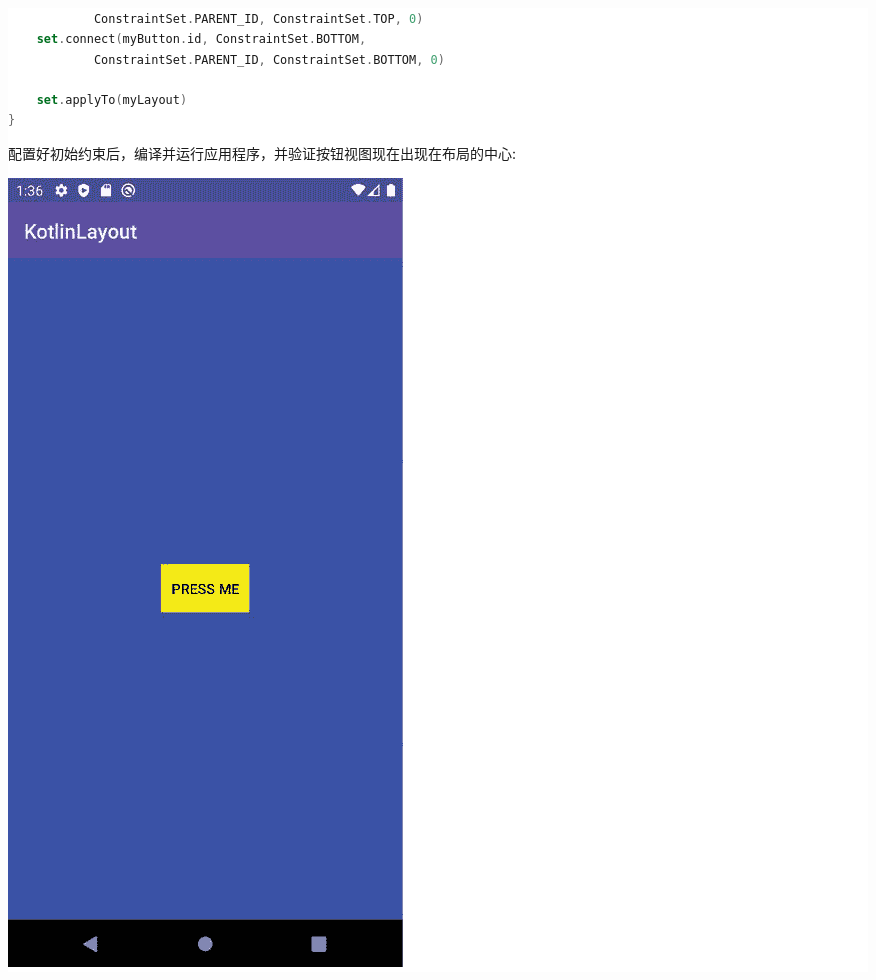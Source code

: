```kt
            ConstraintSet.PARENT_ID, ConstraintSet.TOP, 0)
    set.connect(myButton.id, ConstraintSet.BOTTOM,
            ConstraintSet.PARENT_ID, ConstraintSet.BOTTOM, 0)

    set.applyTo(myLayout)
}
```

配置好初始约束后，编译并运行应用程序，并验证按钮视图现在出现在布局的中心:

![](img/as_3.6_kotlinlayout_ui_2.jpg)
